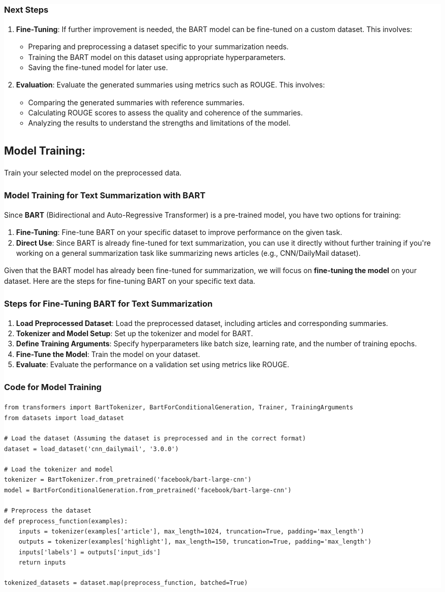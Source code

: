 ### Next Steps

1. **Fine-Tuning**: If further improvement is needed, the BART model can be fine-tuned on a custom dataset. This involves:
   - Preparing and preprocessing a dataset specific to your summarization needs.
   - Training the BART model on this dataset using appropriate hyperparameters.
   - Saving the fine-tuned model for later use.

2. **Evaluation**: Evaluate the generated summaries using metrics such as ROUGE. This involves:
   - Comparing the generated summaries with reference summaries.
   - Calculating ROUGE scores to assess the quality and coherence of the summaries.
   - Analyzing the results to understand the strengths and limitations of the model.



## Model Training: 
Train your selected model on the preprocessed data.

### Model Training for Text Summarization with BART

Since **BART** (Bidirectional and Auto-Regressive Transformer) is a pre-trained model, you have two options for training:

1. **Fine-Tuning**: Fine-tune BART on your specific dataset to improve performance on the given task.
2. **Direct Use**: Since BART is already fine-tuned for text summarization, you can use it directly without further training if you're working on a general summarization task like summarizing news articles (e.g., CNN/DailyMail dataset).

Given that the BART model has already been fine-tuned for summarization, we will focus on **fine-tuning the model** on your dataset. Here are the steps for fine-tuning BART on your specific text data.

### Steps for Fine-Tuning BART for Text Summarization

1. **Load Preprocessed Dataset**: Load the preprocessed dataset, including articles and corresponding summaries.
2. **Tokenizer and Model Setup**: Set up the tokenizer and model for BART.
3. **Define Training Arguments**: Specify hyperparameters like batch size, learning rate, and the number of training epochs.
4. **Fine-Tune the Model**: Train the model on your dataset.
5. **Evaluate**: Evaluate the performance on a validation set using metrics like ROUGE.

### Code for Model Training

```
from transformers import BartTokenizer, BartForConditionalGeneration, Trainer, TrainingArguments
from datasets import load_dataset

# Load the dataset (Assuming the dataset is preprocessed and in the correct format)
dataset = load_dataset('cnn_dailymail', '3.0.0')

# Load the tokenizer and model
tokenizer = BartTokenizer.from_pretrained('facebook/bart-large-cnn')
model = BartForConditionalGeneration.from_pretrained('facebook/bart-large-cnn')

# Preprocess the dataset
def preprocess_function(examples):
    inputs = tokenizer(examples['article'], max_length=1024, truncation=True, padding='max_length')
    outputs = tokenizer(examples['highlight'], max_length=150, truncation=True, padding='max_length')
    inputs['labels'] = outputs['input_ids']
    return inputs

tokenized_datasets = dataset.map(preprocess_function, batched=True)

```